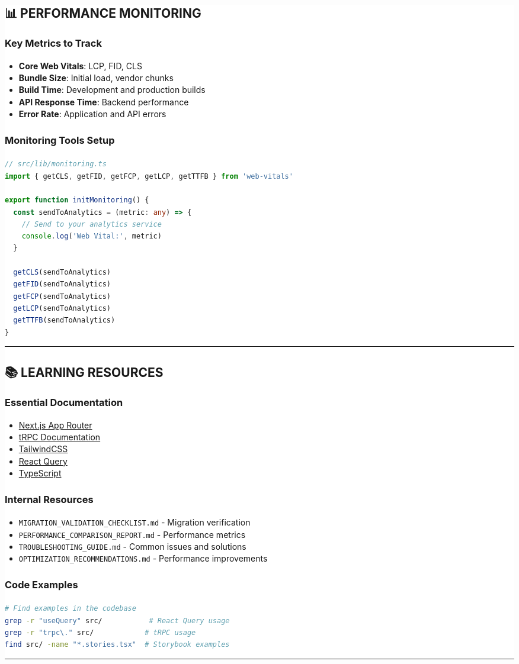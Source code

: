 
## 📊 **PERFORMANCE MONITORING**

### **Key Metrics to Track**
- **Core Web Vitals**: LCP, FID, CLS
- **Bundle Size**: Initial load, vendor chunks
- **Build Time**: Development and production builds
- **API Response Time**: Backend performance
- **Error Rate**: Application and API errors

### **Monitoring Tools Setup**
```typescript
// src/lib/monitoring.ts
import { getCLS, getFID, getFCP, getLCP, getTTFB } from 'web-vitals'

export function initMonitoring() {
  const sendToAnalytics = (metric: any) => {
    // Send to your analytics service
    console.log('Web Vital:', metric)
  }

  getCLS(sendToAnalytics)
  getFID(sendToAnalytics)
  getFCP(sendToAnalytics)
  getLCP(sendToAnalytics)
  getTTFB(sendToAnalytics)
}
```

---

## 📚 **LEARNING RESOURCES**

### **Essential Documentation**
- [Next.js App Router](https://nextjs.org/docs/app)
- [tRPC Documentation](https://trpc.io/docs)
- [TailwindCSS](https://tailwindcss.com/docs)
- [React Query](https://tanstack.com/query/latest)
- [TypeScript](https://www.typescriptlang.org/docs)

### **Internal Resources**
- `MIGRATION_VALIDATION_CHECKLIST.md` - Migration verification
- `PERFORMANCE_COMPARISON_REPORT.md` - Performance metrics
- `TROUBLESHOOTING_GUIDE.md` - Common issues and solutions
- `OPTIMIZATION_RECOMMENDATIONS.md` - Performance improvements

### **Code Examples**
```bash
# Find examples in the codebase
grep -r "useQuery" src/           # React Query usage
grep -r "trpc\." src/            # tRPC usage
find src/ -name "*.stories.tsx"  # Storybook examples
```

---